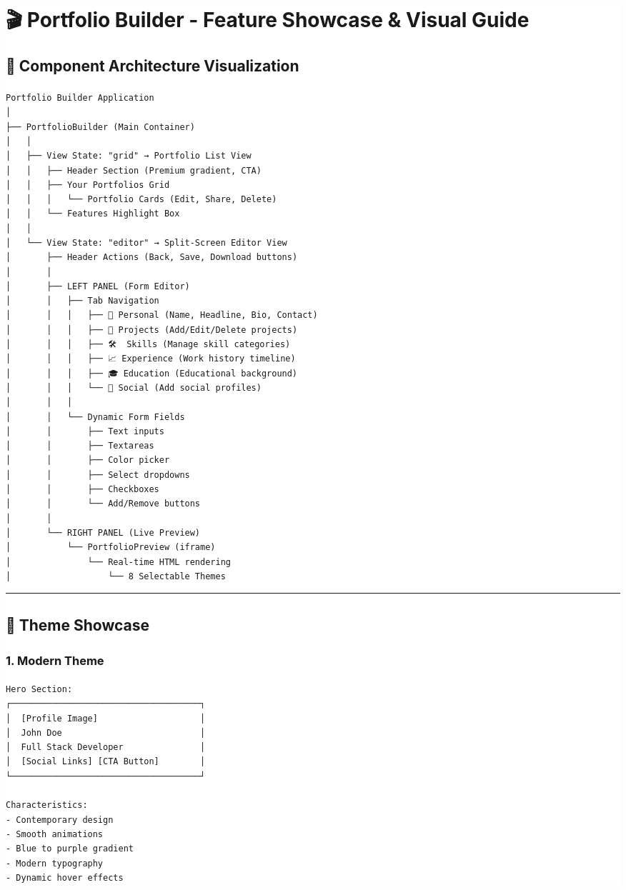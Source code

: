 # 🎬 Portfolio Builder - Feature Showcase & Visual Guide

## 🎥 Component Architecture Visualization

```
Portfolio Builder Application
│
├── PortfolioBuilder (Main Container)
│   │
│   ├── View State: "grid" → Portfolio List View
│   │   ├── Header Section (Premium gradient, CTA)
│   │   ├── Your Portfolios Grid
│   │   │   └── Portfolio Cards (Edit, Share, Delete)
│   │   └── Features Highlight Box
│   │
│   └── View State: "editor" → Split-Screen Editor View
│       ├── Header Actions (Back, Save, Download buttons)
│       │
│       ├── LEFT PANEL (Form Editor)
│       │   ├── Tab Navigation
│       │   │   ├── 👤 Personal (Name, Headline, Bio, Contact)
│       │   │   ├── 🎯 Projects (Add/Edit/Delete projects)
│       │   │   ├── 🛠️  Skills (Manage skill categories)
│       │   │   ├── 📈 Experience (Work history timeline)
│       │   │   ├── 🎓 Education (Educational background)
│       │   │   └── 🔗 Social (Add social profiles)
│       │   │
│       │   └── Dynamic Form Fields
│       │       ├── Text inputs
│       │       ├── Textareas
│       │       ├── Color picker
│       │       ├── Select dropdowns
│       │       ├── Checkboxes
│       │       └── Add/Remove buttons
│       │
│       └── RIGHT PANEL (Live Preview)
│           └── PortfolioPreview (iframe)
│               └── Real-time HTML rendering
│                   └── 8 Selectable Themes
```

---

## 🎨 Theme Showcase

### 1. **Modern Theme** 
```
Hero Section:
┌─────────────────────────────────────┐
│  [Profile Image]                    │
│  John Doe                           │
│  Full Stack Developer               │
│  [Social Links] [CTA Button]        │
└─────────────────────────────────────┘

Characteristics:
- Contemporary design
- Smooth animations
- Blue to purple gradient
- Modern typography
- Dynamic hover effects
```